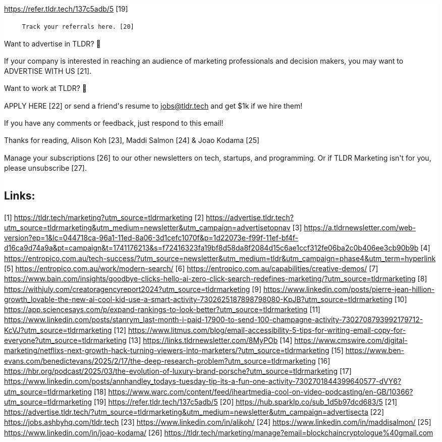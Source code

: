  https://refer.tldr.tech/137c5adb/5 [19] 

		 Track your referrals here. [20] 

Want to advertise in TLDR? 📰

 If your company is interested in reaching an audience of marketing
professionals and decision makers, you may want to ADVERTISE WITH US
[21]. 

Want to work at TLDR? 💼

 APPLY HERE [22] or send a friend's resume to jobs@tldr.tech and get
$1k if we hire them! 

 If you have any comments or feedback, just respond to this email! 

Thanks for reading, 
Alison Koh [23], Maddi Salmon [24] & Joao Kodama [25] 

 Manage your subscriptions [26] to our other newsletters on tech,
startups, and programming. Or if TLDR Marketing isn't for you, please
unsubscribe [27]. 

 

Links:
------
[1] https://tldr.tech/marketing?utm_source=tldrmarketing
[2] https://advertise.tldr.tech?utm_source=tldrmarketing&utm_medium=newsletter&utm_campaign=advertisetopnav
[3] https://a.tldrnewsletter.com/web-version?ep=1&lc=044718ca-96a1-11ed-8a06-3d1cefc1070f&p=1d22073e-f99f-11ef-bf4f-d16ca9d74a9a&pt=campaign&t=1741176213&s=f72416323fa19bf8d58da8f2084d15c6ae1ccf312fe06ba2c0b406ee3cb90b9b
[4] https://entropico.com.au/tech-success/?utm_source=newsletter&utm_medium=tldr&utm_campaign=phase4&utm_term=hyperlink
[5] https://entropico.com.au/work/modern-search/
[6] https://entropico.com.au/capabilities/creative-demos/
[7] https://www.bain.com/insights/goodbye-clicks-hello-ai-zero-click-search-redefines-marketing/?utm_source=tldrmarketing
[8] https://withjuly.com/creatoragencyreport2024?utm_source=tldrmarketing
[9] https://www.linkedin.com/posts/pierre-jean-hillion-growth_lovable-the-new-ai-cool-kid-use-a-smart-activity-7302625187898798080-KpJB?utm_source=tldrmarketing
[10] https://app.sciencesays.com/p/expand-rankings-to-look-better?utm_source=tldrmarketing
[11] https://www.linkedin.com/posts/stanrym_last-month-i-paid-17900-to-send-100-champagne-activity-7302708793992179712-KcVJ?utm_source=tldrmarketing
[12] https://www.litmus.com/blog/email-accessibility-5-tips-for-writing-email-copy-for-everyone?utm_source=tldrmarketing
[13] https://links.tldrnewsletter.com/8MyPOb
[14] https://www.cmswire.com/digital-marketing/netflixs-next-growth-hack-turning-viewers-into-marketers/?utm_source=tldrmarketing
[15] https://www.ben-evans.com/benedictevans/2025/2/17/the-deep-research-problem?utm_source=tldrmarketing
[16] https://hbr.org/podcast/2025/03/the-evolution-of-luxury-brand-porsche?utm_source=tldrmarketing
[17] https://www.linkedin.com/posts/annhandley_todays-tuesday-tip-its-a-fun-one-activity-7302701844399640577-dVY6?utm_source=tldrmarketing
[18] https://www.warc.com/content/feed/iheartmedia-cool-on-video-podcasting/en-GB/10366?utm_source=tldrmarketing
[19] https://refer.tldr.tech/137c5adb/5
[20] https://hub.sparklp.co/sub_1d5b97dcd683/5
[21] https://advertise.tldr.tech/?utm_source=tldrmarketing&utm_medium=newsletter&utm_campaign=advertisecta
[22] https://jobs.ashbyhq.com/tldr.tech
[23] https://www.linkedin.com/in/alikoh/
[24] https://www.linkedin.com/in/maddisalmon/
[25] https://www.linkedin.com/in/joao-kodama/
[26] https://tldr.tech/marketing/manage?email=blockchaincryptologue%40gmail.com